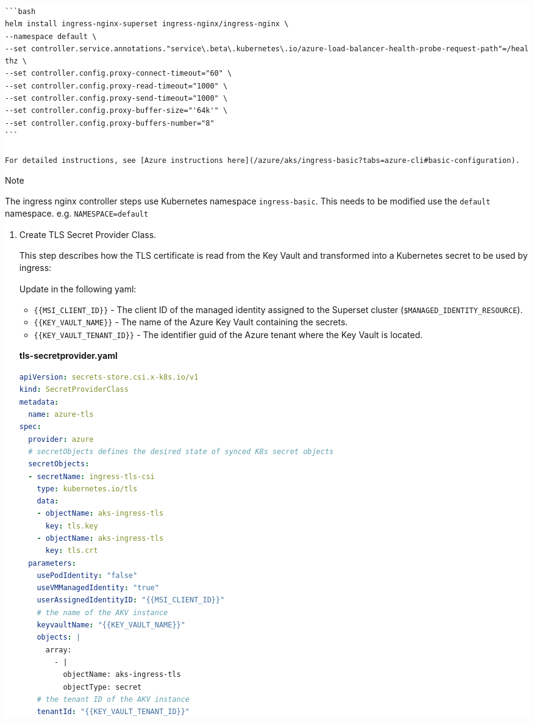     ```bash
    helm install ingress-nginx-superset ingress-nginx/ingress-nginx \
    --namespace default \
    --set controller.service.annotations."service\.beta\.kubernetes\.io/azure-load-balancer-health-probe-request-path"=/healthz \
    --set controller.config.proxy-connect-timeout="60" \
    --set controller.config.proxy-read-timeout="1000" \
    --set controller.config.proxy-send-timeout="1000" \
    --set controller.config.proxy-buffer-size="'64k'" \
    --set controller.config.proxy-buffers-number="8"
    ```

    For detailed instructions, see [Azure instructions here](/azure/aks/ingress-basic?tabs=azure-cli#basic-configuration).
   > [!NOTE]
   > The ingress nginx controller steps use Kubernetes namespace `ingress-basic`. This needs to be modified use the `default` namespace. e.g. `NAMESPACE=default`

1. Create TLS Secret Provider Class.

   This step describes how the TLS certificate is read from the Key Vault and transformed into a Kubernetes secret to be used by ingress:

   Update in the following yaml:
   * `{{MSI_CLIENT_ID}}` - The client ID of the managed identity assigned to the Superset cluster (`$MANAGED_IDENTITY_RESOURCE`).
   * `{{KEY_VAULT_NAME}}` - The name of the Azure Key Vault containing the secrets.
   * `{{KEY_VAULT_TENANT_ID}}` - The identifier guid of the Azure tenant where the Key Vault is located.

   **tls-secretprovider.yaml**

   ```yaml
   apiVersion: secrets-store.csi.x-k8s.io/v1
   kind: SecretProviderClass
   metadata:
     name: azure-tls
   spec:
     provider: azure
     # secretObjects defines the desired state of synced K8s secret objects
     secretObjects:
     - secretName: ingress-tls-csi
       type: kubernetes.io/tls
       data: 
       - objectName: aks-ingress-tls
         key: tls.key
       - objectName: aks-ingress-tls
         key: tls.crt
     parameters:
       usePodIdentity: "false"
       useVMManagedIdentity: "true"
       userAssignedIdentityID: "{{MSI_CLIENT_ID}}"
       # the name of the AKV instance
       keyvaultName: "{{KEY_VAULT_NAME}}"
       objects: |
         array:
           - |
             objectName: aks-ingress-tls
             objectType: secret
       # the tenant ID of the AKV instance
       tenantId: "{{KEY_VAULT_TENANT_ID}}"
   ```
